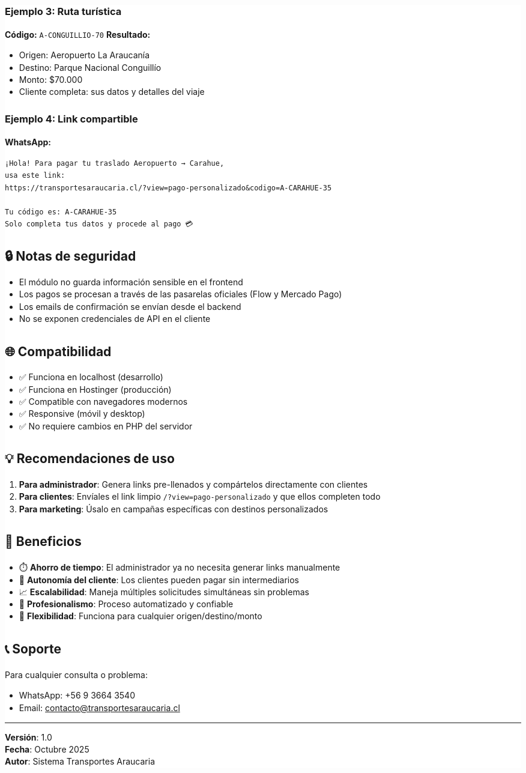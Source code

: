 ### Ejemplo 3: Ruta turística
**Código:** `A-CONGUILLIO-70`
**Resultado:**
- Origen: Aeropuerto La Araucanía
- Destino: Parque Nacional Conguillío
- Monto: $70.000
- Cliente completa: sus datos y detalles del viaje

### Ejemplo 4: Link compartible
**WhatsApp:**
```
¡Hola! Para pagar tu traslado Aeropuerto → Carahue, 
usa este link: 
https://transportesaraucaria.cl/?view=pago-personalizado&codigo=A-CARAHUE-35

Tu código es: A-CARAHUE-35
Solo completa tus datos y procede al pago 💳
```

## 🔒 Notas de seguridad

- El módulo no guarda información sensible en el frontend
- Los pagos se procesan a través de las pasarelas oficiales (Flow y Mercado Pago)
- Los emails de confirmación se envían desde el backend
- No se exponen credenciales de API en el cliente

## 🌐 Compatibilidad

- ✅ Funciona en localhost (desarrollo)
- ✅ Funciona en Hostinger (producción)
- ✅ Compatible con navegadores modernos
- ✅ Responsive (móvil y desktop)
- ✅ No requiere cambios en PHP del servidor

## 💡 Recomendaciones de uso

1. **Para administrador**: Genera links pre-llenados y compártelos directamente con clientes
2. **Para clientes**: Envíales el link limpio `/?view=pago-personalizado` y que ellos completen todo
3. **Para marketing**: Úsalo en campañas específicas con destinos personalizados

## 🎯 Beneficios

- ⏱️ **Ahorro de tiempo**: El administrador ya no necesita generar links manualmente
- 🤝 **Autonomía del cliente**: Los clientes pueden pagar sin intermediarios
- 📈 **Escalabilidad**: Maneja múltiples solicitudes simultáneas sin problemas
- 💼 **Profesionalismo**: Proceso automatizado y confiable
- 🔄 **Flexibilidad**: Funciona para cualquier origen/destino/monto

## 📞 Soporte

Para cualquier consulta o problema:
- WhatsApp: +56 9 3664 3540
- Email: contacto@transportesaraucaria.cl

---

**Versión**: 1.0  
**Fecha**: Octubre 2025  
**Autor**: Sistema Transportes Araucaria
